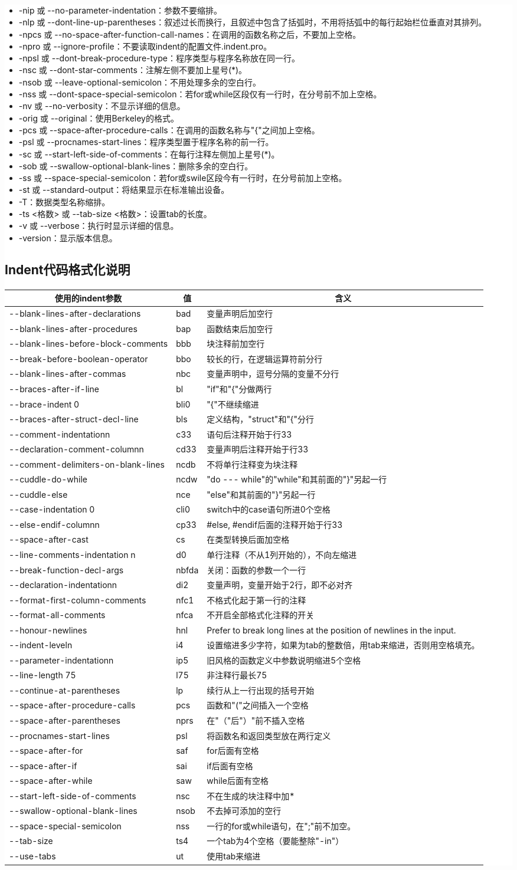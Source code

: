 - -nip 或 --no-parameter-indentation：参数不要缩排。
- -nlp 或 --dont-line-up-parentheses：叙述过长而换行，且叙述中包含了括弧时，不用将括弧中的每行起始栏位垂直对其排列。
- -npcs 或 --no-space-after-function-call-names：在调用的函数名称之后，不要加上空格。
- -npro 或 --ignore-profile：不要读取indent的配置文件.indent.pro。
- -npsl 或 --dont-break-procedure-type：程序类型与程序名称放在同一行。
- -nsc 或 --dont-star-comments：注解左侧不要加上星号(*)。
- -nsob 或 --leave-optional-semicolon：不用处理多余的空白行。
- -nss 或 --dont-space-special-semicolon：若for或while区段仅有一行时，在分号前不加上空格。
- -nv 或 --no-verbosity：不显示详细的信息。
- -orig 或 --original：使用Berkeley的格式。
- -pcs 或 --space-after-procedure-calls：在调用的函数名称与"{"之间加上空格。
- -psl 或 --procnames-start-lines：程序类型置于程序名称的前一行。
- -sc 或 --start-left-side-of-comments：在每行注释左侧加上星号(*)。
- -sob 或 --swallow-optional-blank-lines：删除多余的空白行。
- -ss 或 --space-special-semicolon：若for或swile区段今有一行时，在分号前加上空格。
- -st 或 --standard-output：将结果显示在标准输出设备。
- -T：数据类型名称缩排。
- -ts <格数> 或 --tab-size <格数>：设置tab的长度。
- -v 或 --verbose：执行时显示详细的信息。
- -version：显示版本信息。

## Indent代码格式化说明

| 使用的indent参数                    | 值    | 含义                                                         |
| ----------------------------------- | ----- | ------------------------------------------------------------ |
| --blank-lines-after-declarations    | bad   | 变量声明后加空行                                             |
| --blank-lines-after-procedures      | bap   | 函数结束后加空行                                             |
| --blank-lines-before-block-comments | bbb   | 块注释前加空行                                               |
| --break-before-boolean-operator     | bbo   | 较长的行，在逻辑运算符前分行                                 |
| --blank-lines-after-commas          | nbc   | 变量声明中，逗号分隔的变量不分行                             |
| --braces-after-if-line              | bl    | "if"和"{"分做两行                                            |
| --brace-indent 0                    | bli0  | "{"不继续缩进                                                |
| --braces-after-struct-decl-line     | bls   | 定义结构，"struct"和"{"分行                                  |
| --comment-indentationn              | c33   | 语句后注释开始于行33                                         |
| --declaration-comment-columnn       | cd33  | 变量声明后注释开始于行33                                     |
| --comment-delimiters-on-blank-lines | ncdb  | 不将单行注释变为块注释                                       |
| --cuddle-do-while                   | ncdw  | "do --- while"的"while"和其前面的"}"另起一行                 |
| --cuddle-else                       | nce   | "else"和其前面的"}"另起一行                                  |
| --case-indentation 0                | cli0  | switch中的case语句所进0个空格                                |
| --else-endif-columnn                | cp33  | #else, #endif后面的注释开始于行33                            |
| --space-after-cast                  | cs    | 在类型转换后面加空格                                         |
| --line-comments-indentation n       | d0    | 单行注释（不从1列开始的），不向左缩进                        |
| --break-function-decl-args          | nbfda | 关闭：函数的参数一个一行                                     |
| --declaration-indentationn          | di2   | 变量声明，变量开始于2行，即不必对齐                          |
| --format-first-column-comments      | nfc1  | 不格式化起于第一行的注释                                     |
| --format-all-comments               | nfca  | 不开启全部格式化注释的开关                                   |
| --honour-newlines                   | hnl   | Prefer to break long lines at the position of newlines in the input. |
| --indent-leveln                     | i4    | 设置缩进多少字符，如果为tab的整数倍，用tab来缩进，否则用空格填充。 |
| --parameter-indentationn            | ip5   | 旧风格的函数定义中参数说明缩进5个空格                        |
| --line-length 75                    | l75   | 非注释行最长75                                               |
| --continue-at-parentheses           | lp    | 续行从上一行出现的括号开始                                   |
| --space-after-procedure-calls       | pcs   | 函数和"("之间插入一个空格                                    |
| --space-after-parentheses           | nprs  | 在"（"后"）"前不插入空格                                     |
| --procnames-start-lines             | psl   | 将函数名和返回类型放在两行定义                               |
| --space-after-for                   | saf   | for后面有空格                                                |
| --space-after-if                    | sai   | if后面有空格                                                 |
| --space-after-while                 | saw   | while后面有空格                                              |
| --start-left-side-of-comments       | nsc   | 不在生成的块注释中加*                                        |
| --swallow-optional-blank-lines      | nsob  | 不去掉可添加的空行                                           |
| --space-special-semicolon           | nss   | 一行的for或while语句，在";"前不加空。                        |
| --tab-size                          | ts4   | 一个tab为4个空格（要能整除"-in"）                            |
| --use-tabs                          | ut    | 使用tab来缩进                                                |
